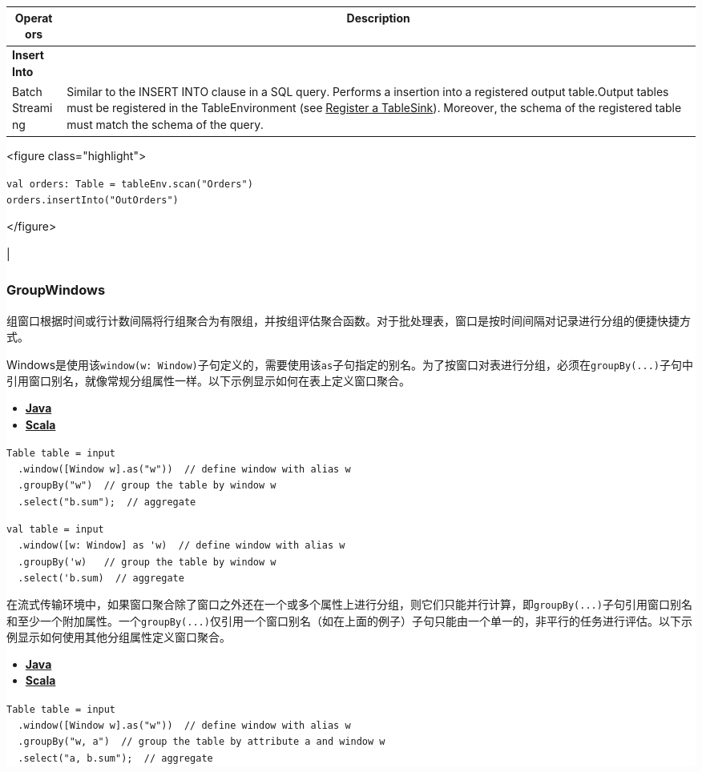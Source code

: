 | Operators | Description |
| --- | --- |
| **Insert Into**
Batch Streaming | Similar to the INSERT INTO clause in a SQL query. Performs a insertion into a registered output table.Output tables must be registered in the TableEnvironment (see [Register a TableSink](common.html#register-a-tablesink)). Moreover, the schema of the registered table must match the schema of the query.

&lt;figure class="highlight"&gt;

```
val orders: Table = tableEnv.scan("Orders")
orders.insertInto("OutOrders")
```

&lt;/figure&gt;

 |

### GroupWindows

组窗口根据时间或行计数间隔将行组聚合为有限组，并按组评估聚合函数。对于批处理表，窗口是按时间间隔对记录进行分组的便捷快捷方式。

Windows是使用该`window(w: Window)`子句定义的，需要使用该`as`子句指定的别名。为了按窗口对表进行分组，必须在`groupBy(...)`子句中引用窗口别名，就像常规分组属性一样。以下示例显示如何在表上定义窗口聚合。

*   [**Java**](#tab_java_8)
*   [**Scala**](#tab_scala_8)



```
Table table = input
  .window([Window w].as("w"))  // define window with alias w
  .groupBy("w")  // group the table by window w
  .select("b.sum");  // aggregate
```





```
val table = input
  .window([w: Window] as 'w)  // define window with alias w
  .groupBy('w)   // group the table by window w
  .select('b.sum)  // aggregate
```



在流式传输环境中，如果窗口聚合除了窗口之外还在一个或多个属性上进行分组，则它们只能并行计算，即`groupBy(...)`子句引用窗口别名和至少一个附加属性。一个`groupBy(...)`仅引用一个窗口别名（如在上面的例子）子句只能由一个单一的，非平行的任务进行评估。以下示例显示如何使用其他分组属性定义窗口聚合。

*   [**Java**](#tab_java_9)
*   [**Scala**](#tab_scala_9)



```
Table table = input
  .window([Window w].as("w"))  // define window with alias w
  .groupBy("w, a")  // group the table by attribute a and window w 
  .select("a, b.sum");  // aggregate
```
